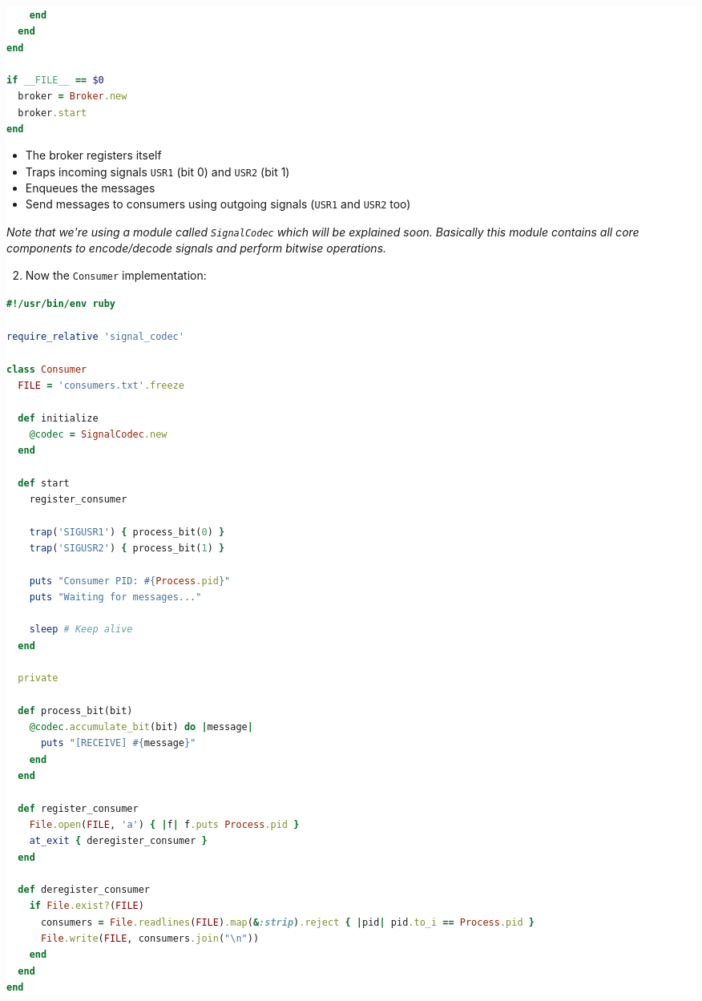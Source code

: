```ruby
    end
  end
end

if __FILE__ == $0 
  broker = Broker.new
  broker.start
end
```

* The broker registers itself
* Traps incoming signals `USR1` (bit 0) and `USR2` (bit 1)
* Enqueues the messages
* Send messages to consumers using outgoing signals (`USR1` and `USR2` too)

_Note that we're using a module called `SignalCodec` which will be explained soon. Basically this module contains all core components to encode/decode signals and perform bitwise operations._

2. Now the `Consumer` implementation:
```ruby
#!/usr/bin/env ruby

require_relative 'signal_codec'

class Consumer
  FILE = 'consumers.txt'.freeze

  def initialize
    @codec = SignalCodec.new
  end

  def start
    register_consumer

    trap('SIGUSR1') { process_bit(0) }
    trap('SIGUSR2') { process_bit(1) }

    puts "Consumer PID: #{Process.pid}"
    puts "Waiting for messages..."

    sleep # Keep alive
  end

  private

  def process_bit(bit)
    @codec.accumulate_bit(bit) do |message|
      puts "[RECEIVE] #{message}"
    end
  end

  def register_consumer
    File.open(FILE, 'a') { |f| f.puts Process.pid }
    at_exit { deregister_consumer }
  end

  def deregister_consumer
    if File.exist?(FILE)
      consumers = File.readlines(FILE).map(&:strip).reject { |pid| pid.to_i == Process.pid }
      File.write(FILE, consumers.join("\n"))
    end
  end
end

```